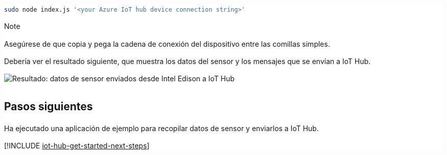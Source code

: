    ```bash
   sudo node index.js '<your Azure IoT hub device connection string>'
   ```

   > [!NOTE] 
   Asegúrese de que copia y pega la cadena de conexión del dispositivo entre las comillas simples.

Debería ver el resultado siguiente, que muestra los datos del sensor y los mensajes que se envían a IoT Hub.

![Resultado: datos de sensor enviados desde Intel Edison a IoT Hub](media/iot-hub-intel-edison-kit-node-get-started/15_message_sent.png)

## <a name="next-steps"></a>Pasos siguientes

Ha ejecutado una aplicación de ejemplo para recopilar datos de sensor y enviarlos a IoT Hub.

[!INCLUDE [iot-hub-get-started-next-steps](../../includes/iot-hub-get-started-next-steps.md)]

